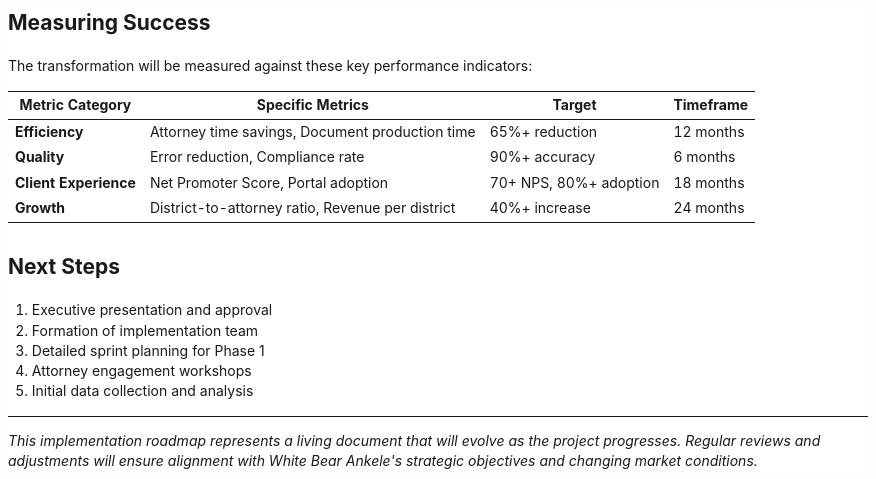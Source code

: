 ## Measuring Success

The transformation will be measured against these key performance indicators:

| Metric Category | Specific Metrics | Target | Timeframe |
|-----------------|-----------------|--------|-----------|
| **Efficiency** | Attorney time savings, Document production time | 65%+ reduction | 12 months |
| **Quality** | Error reduction, Compliance rate | 90%+ accuracy | 6 months |
| **Client Experience** | Net Promoter Score, Portal adoption | 70+ NPS, 80%+ adoption | 18 months |
| **Growth** | District-to-attorney ratio, Revenue per district | 40%+ increase | 24 months |

## Next Steps

1. Executive presentation and approval
2. Formation of implementation team
3. Detailed sprint planning for Phase 1
4. Attorney engagement workshops
5. Initial data collection and analysis

---

*This implementation roadmap represents a living document that will evolve as the project progresses. Regular reviews and adjustments will ensure alignment with White Bear Ankele's strategic objectives and changing market conditions.*
